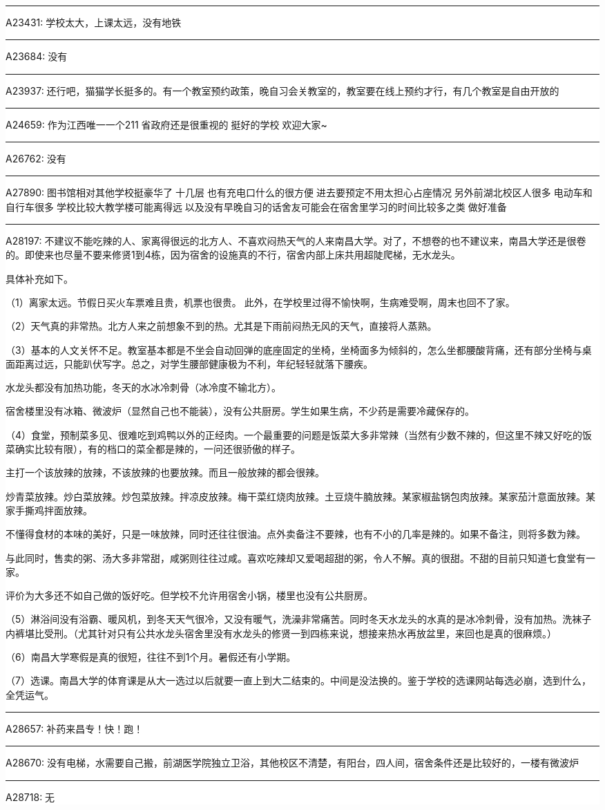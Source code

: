 ***

A23431: 学校太大，上课太远，没有地铁

***

A23684: 没有

***

A23937: 还行吧，猫猫学长挺多的。有一个教室预约政策，晚自习会关教室的，教室要在线上预约才行，有几个教室是自由开放的

***

A24659: 作为江西唯一一个211 省政府还是很重视的 挺好的学校 欢迎大家\~

***

A26762: 没有

***

A27890: 图书馆相对其他学校挺豪华了 十几层 也有充电口什么的很方便 进去要预定不用太担心占座情况 另外前湖北校区人很多 电动车和自行车很多 学校比较大教学楼可能离得远 以及没有早晚自习的话舍友可能会在宿舍里学习的时间比较多之类 做好准备

***

A28197: 不建议不能吃辣的人、家离得很远的北方人、不喜欢闷热天气的人来南昌大学。对了，不想卷的也不建议来，南昌大学还是很卷的。即使来也尽量不要来修贤1到4栋，因为宿舍的设施真的不行，宿舍内部上床共用超陡爬梯，无水龙头。

具体补充如下。

（1）离家太远。节假日买火车票难且贵，机票也很贵。 此外，在学校里过得不愉快啊，生病难受啊，周末也回不了家。 

（2）天气真的非常热。北方人来之前想象不到的热。尤其是下雨前闷热无风的天气，直接将人蒸熟。

（3）基本的人文关怀不足。教室基本都是不坐会自动回弹的底座固定的坐椅，坐椅面多为倾斜的，怎么坐都腰酸背痛，还有部分坐椅与桌面距离过远，只能趴伏写字。总之，对学生腰部健康极为不利，年纪轻轻就落下腰疾。

水龙头都没有加热功能，冬天的水冰冷刺骨（冰冷度不输北方）。

宿舍楼里没有冰箱、微波炉（显然自己也不能装），没有公共厨房。学生如果生病，不少药是需要冷藏保存的。

（4）食堂，预制菜多见、很难吃到鸡鸭以外的正经肉。一个最重要的问题是饭菜大多非常辣（当然有少数不辣的，但这里不辣又好吃的饭菜确实比较有限），有的档口的菜全都是辣的，一问还很骄傲的样子。

主打一个该放辣的放辣，不该放辣的也要放辣。而且一般放辣的都会很辣。

炒青菜放辣。炒白菜放辣。炒包菜放辣。拌凉皮放辣。梅干菜红烧肉放辣。土豆烧牛腩放辣。某家椒盐锅包肉放辣。某家茄汁意面放辣。某家手撕鸡拌面放辣。

不懂得食材的本味的美好，只是一味放辣，同时还往往很油。点外卖备注不要辣，也有不小的几率是辣的。如果不备注，则将多数为辣。

与此同时，售卖的粥、汤大多非常甜，咸粥则往往过咸。喜欢吃辣却又爱喝超甜的粥，令人不解。真的很甜。不甜的目前只知道七食堂有一家。

评价为大多还不如自己做的饭好吃。但学校不允许用宿舍小锅，楼里也没有公共厨房。

（5）淋浴间没有浴霸、暖风机，到冬天天气很冷，又没有暖气，洗澡非常痛苦。同时冬天水龙头的水真的是冰冷刺骨，没有加热。洗袜子内裤堪比受刑。（尤其针对只有公共水龙头宿舍里没有水龙头的修贤一到四栋来说，想接来热水再放盆里，来回也是真的很麻烦。）

（6）南昌大学寒假是真的很短，往往不到1个月。暑假还有小学期。

（7）选课。南昌大学的体育课是从大一选过以后就要一直上到大二结束的。中间是没法换的。鉴于学校的选课网站每选必崩，选到什么，全凭运气。

***

A28657: 补药来昌专！快！跑！

***

A28670: 没有电梯，水需要自己搬，前湖医学院独立卫浴，其他校区不清楚，有阳台，四人间，宿舍条件还是比较好的，一楼有微波炉

***

A28718: 无